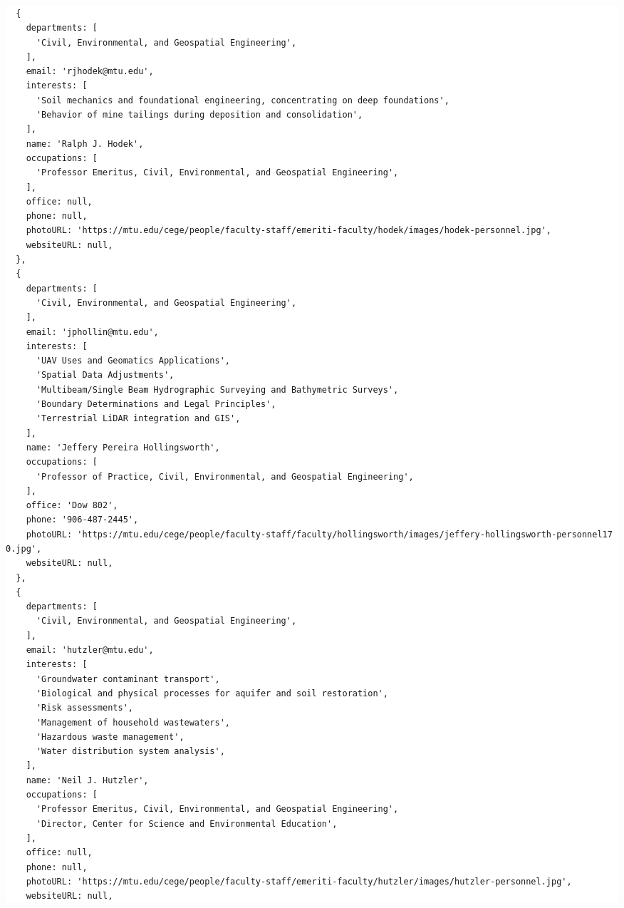       {
        departments: [
          'Civil, Environmental, and Geospatial Engineering',
        ],
        email: 'rjhodek@mtu.edu',
        interests: [
          'Soil mechanics and foundational engineering, concentrating on deep foundations',
          'Behavior of mine tailings during deposition and consolidation',
        ],
        name: 'Ralph J. Hodek',
        occupations: [
          'Professor Emeritus, Civil, Environmental, and Geospatial Engineering',
        ],
        office: null,
        phone: null,
        photoURL: 'https://mtu.edu/cege/people/faculty-staff/emeriti-faculty/hodek/images/hodek-personnel.jpg',
        websiteURL: null,
      },
      {
        departments: [
          'Civil, Environmental, and Geospatial Engineering',
        ],
        email: 'jphollin@mtu.edu',
        interests: [
          'UAV Uses and Geomatics Applications',
          'Spatial Data Adjustments',
          'Multibeam/Single Beam Hydrographic Surveying and Bathymetric Surveys',
          'Boundary Determinations and Legal Principles',
          'Terrestrial LiDAR integration and GIS',
        ],
        name: 'Jeffery Pereira Hollingsworth',
        occupations: [
          'Professor of Practice, Civil, Environmental, and Geospatial Engineering',
        ],
        office: 'Dow 802',
        phone: '906-487-2445',
        photoURL: 'https://mtu.edu/cege/people/faculty-staff/faculty/hollingsworth/images/jeffery-hollingsworth-personnel170.jpg',
        websiteURL: null,
      },
      {
        departments: [
          'Civil, Environmental, and Geospatial Engineering',
        ],
        email: 'hutzler@mtu.edu',
        interests: [
          'Groundwater contaminant transport',
          'Biological and physical processes for aquifer and soil restoration',
          'Risk assessments',
          'Management of household wastewaters',
          'Hazardous waste management',
          'Water distribution system analysis',
        ],
        name: 'Neil J. Hutzler',
        occupations: [
          'Professor Emeritus, Civil, Environmental, and Geospatial Engineering',
          'Director, Center for Science and Environmental Education',
        ],
        office: null,
        phone: null,
        photoURL: 'https://mtu.edu/cege/people/faculty-staff/emeriti-faculty/hutzler/images/hutzler-personnel.jpg',
        websiteURL: null,